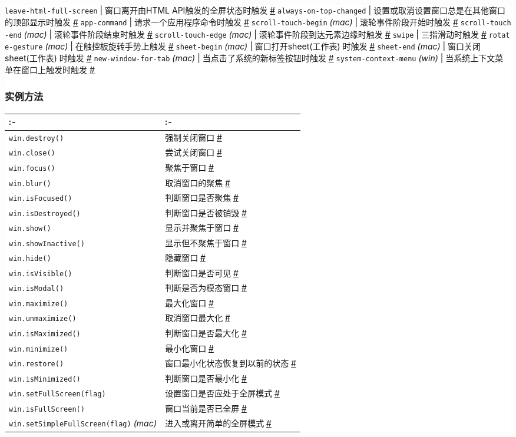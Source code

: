 `leave-html-full-screen` | 窗口离开由HTML API触发的全屏状态时触发 [#](https://www.electronjs.org/zh/docs/latest/api/browser-window#事件-leave-html-full-screen)
`always-on-top-changed` | 设置或取消设置窗口总是在其他窗口的顶部显示时触发 [#](https://www.electronjs.org/zh/docs/latest/api/browser-window#事件-always-on-top-changed)
`app-command` | 请求一个应用程序命令时触发 [#](https://www.electronjs.org/zh/docs/latest/api/browser-window#事件-app-command-windows__linux)
`scroll-touch-begin` _(mac)_ | 滚轮事件阶段开始时触发 [#](https://www.electronjs.org/zh/docs/latest/api/browser-window#事件-scroll-touch-begin-macos)
`scroll-touch-end` _(mac)_ | 滚轮事件阶段结束时触发 [#](https://www.electronjs.org/zh/docs/latest/api/browser-window#事件-scroll-touch-end-macos)
`scroll-touch-edge` _(mac)_ | 滚轮事件阶段到达元素边缘时触发 [#](https://www.electronjs.org/zh/docs/latest/api/browser-window#事件-scroll-touch-edge-macos)
`swipe` | 三指滑动时触发 [#](https://www.electronjs.org/zh/docs/latest/api/browser-window#事件-swipe-macos)
`rotate-gesture` _(mac)_ | 在触控板旋转手势上触发 [#](https://www.electronjs.org/zh/docs/latest/api/browser-window#事件-rotate-gesture-macos)
`sheet-begin` _(mac)_ | 窗口打开sheet(工作表) 时触发 [#](https://www.electronjs.org/zh/docs/latest/api/browser-window#事件-sheet-begin-macos)
`sheet-end` _(mac)_ | 窗口关闭sheet(工作表) 时触发 [#](https://www.electronjs.org/zh/docs/latest/api/browser-window#事件-sheet-end-macos)
`new-window-for-tab` _(mac)_ | 当点击了系统的新标签按钮时触发 [#](https://www.electronjs.org/zh/docs/latest/api/browser-window#事件-new-window-for-tab-macos)
`system-context-menu` _(win)_ | 当系统上下文菜单在窗口上触发时触发 [#](https://www.electronjs.org/zh/docs/latest/api/browser-window#事件-system-context-menu-windows)

### 实例方法


:- | :-
:- | :-
`win.destroy()` | 强制关闭窗口 [#](https://www.electronjs.org/zh/docs/latest/api/browser-window#windestroy)
`win.close()` | 尝试关闭窗口 [#](https://www.electronjs.org/zh/docs/latest/api/browser-window#winclose)
`win.focus()` | 聚焦于窗口 [#](https://www.electronjs.org/zh/docs/latest/api/browser-window#winfocus)
`win.blur()` | 取消窗口的聚焦 [#](https://www.electronjs.org/zh/docs/latest/api/browser-window#winblur)
`win.isFocused()` | 判断窗口是否聚焦 [#](https://www.electronjs.org/zh/docs/latest/api/browser-window#winisfocused)
`win.isDestroyed()` | 判断窗口是否被销毁 [#](https://www.electronjs.org/zh/docs/latest/api/browser-window#winisdestroyed)
`win.show()` | 显示并聚焦于窗口 [#](https://www.electronjs.org/zh/docs/latest/api/browser-window#winshow)
`win.showInactive()` | 显示但不聚焦于窗口 [#](https://www.electronjs.org/zh/docs/latest/api/browser-window#winshowinactive)
`win.hide()` | 隐藏窗口 [#](https://www.electronjs.org/zh/docs/latest/api/browser-window#winhide)
`win.isVisible()` | 判断窗口是否可见 [#](https://www.electronjs.org/zh/docs/latest/api/browser-window#winisvisible)
`win.isModal()` | 判断是否为模态窗口 [#](https://www.electronjs.org/zh/docs/latest/api/browser-window#winismodal)
`win.maximize()` | 最大化窗口 [#](https://www.electronjs.org/zh/docs/latest/api/browser-window#winmaximize)
`win.unmaximize()` | 取消窗口最大化 [#](https://www.electronjs.org/zh/docs/latest/api/browser-window#winunmaximize)
`win.isMaximized()` | 判断窗口是否最大化 [#](https://www.electronjs.org/zh/docs/latest/api/browser-window#winismaximized)
`win.minimize()` | 最小化窗口 [#](https://www.electronjs.org/zh/docs/latest/api/browser-window#winminimize)
`win.restore()` | 窗口最小化状态恢复到以前的状态 [#](https://www.electronjs.org/zh/docs/latest/api/browser-window#winrestore)
`win.isMinimized()` | 判断窗口是否最小化 [#](https://www.electronjs.org/zh/docs/latest/api/browser-window#winisminimized)
`win.setFullScreen(flag)` | 设置窗口是否应处于全屏模式 [#](https://www.electronjs.org/zh/docs/latest/api/browser-window#winsetfullscreenflag)
`win.isFullScreen()` | 窗口当前是否已全屏 [#](https://www.electronjs.org/zh/docs/latest/api/browser-window#winisfullscreen)
`win.setSimpleFullScreen(flag)` _(mac)_ | 进入或离开简单的全屏模式 [#](https://www.electronjs.org/zh/docs/latest/api/browser-window#winsetsimplefullscreenflag-macos)